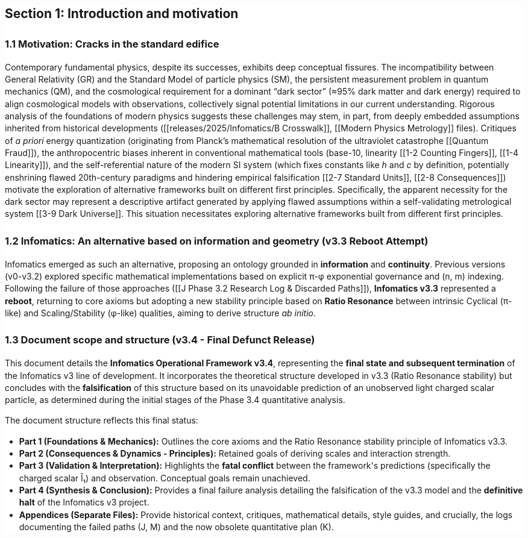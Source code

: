 ## Section 1: Introduction and motivation

### 1.1 Motivation: Cracks in the standard edifice

Contemporary fundamental physics, despite its successes, exhibits deep conceptual fissures. The incompatibility between General Relativity (GR) and the Standard Model of particle physics (SM), the persistent measurement problem in quantum mechanics (QM), and the cosmological requirement for a dominant “dark sector” (≈95% dark matter and dark energy) required to align cosmological models with observations, collectively signal potential limitations in our current understanding. Rigorous analysis of the foundations of modern physics suggests these challenges may stem, in part, from deeply embedded assumptions inherited from historical developments ([[releases/2025/Infomatics/B Crosswalk]], [[Modern Physics Metrology]] files). Critiques of *a priori* energy quantization (originating from Planck’s mathematical resolution of the ultraviolet catastrophe [[Quantum Fraud]]), the anthropocentric biases inherent in conventional mathematical tools (base-10, linearity [[1-2 Counting Fingers]], [[1-4 Linearity]]), and the self-referential nature of the modern SI system (which fixes constants like $h$ and $c$ by definition, potentially enshrining flawed 20th-century paradigms and hindering empirical falsification [[2-7 Standard Units]], [[2-8 Consequences]]) motivate the exploration of alternative frameworks built on different first principles. Specifically, the apparent necessity for the dark sector may represent a descriptive artifact generated by applying flawed assumptions within a self-validating metrological system [[3-9 Dark Universe]]. This situation necessitates exploring alternative frameworks built from different first principles.

### 1.2 Infomatics: An alternative based on information and geometry (v3.3 Reboot Attempt)

Infomatics emerged as such an alternative, proposing an ontology grounded in **information** and **continuity**. Previous versions (v0-v3.2) explored specific mathematical implementations based on explicit π-φ exponential governance and (n, m) indexing. Following the failure of those approaches ([[J Phase 3.2 Research Log & Discarded Paths]]), **Infomatics v3.3** represented a **reboot**, returning to core axioms but adopting a new stability principle based on **Ratio Resonance** between intrinsic Cyclical (π-like) and Scaling/Stability (φ-like) qualities, aiming to derive structure *ab initio*.

### 1.3 Document scope and structure (v3.4 - Final Defunct Release)

This document details the **Infomatics Operational Framework v3.4**, representing the **final state and subsequent termination** of the Infomatics v3 line of development. It incorporates the theoretical structure developed in v3.3 (Ratio Resonance stability) but concludes with the **falsification** of this structure based on its unavoidable prediction of an unobserved light charged scalar particle, as determined during the initial stages of the Phase 3.4 quantitative analysis.

The document structure reflects this final status:
*   **Part 1 (Foundations & Mechanics):** Outlines the core axioms and the Ratio Resonance stability principle of Infomatics v3.3.
*   **Part 2 (Consequences & Dynamics - Principles):** Retained goals of deriving scales and interaction strength.
*   **Part 3 (Validation & Interpretation):** Highlights the **fatal conflict** between the framework's predictions (specifically the charged scalar Î₁) and observation. Conceptual goals remain unachieved.
*   **Part 4 (Synthesis & Conclusion):** Provides a final failure analysis detailing the falsification of the v3.3 model and the **definitive halt** of the Infomatics v3 project.
*   **Appendices (Separate Files):** Provide historical context, critiques, mathematical details, style guides, and crucially, the logs documenting the failed paths (J, M) and the now obsolete quantitative plan (K).
